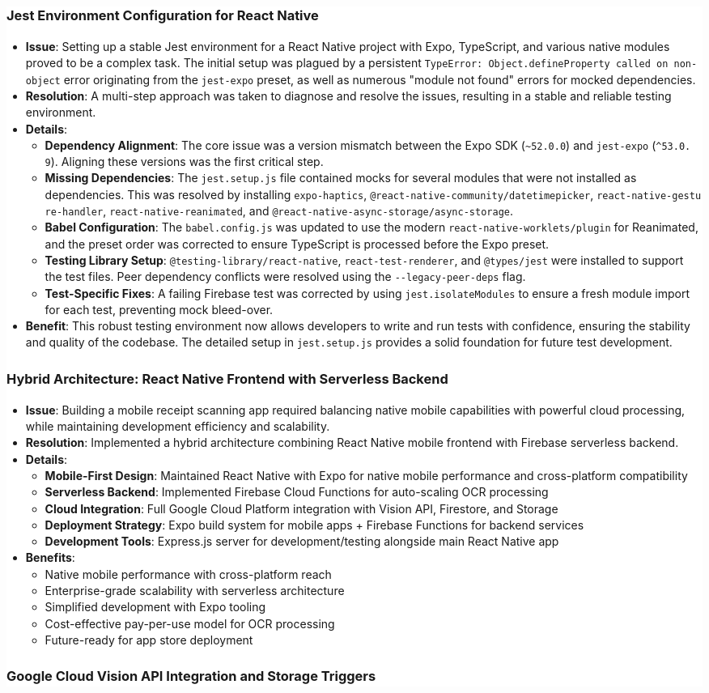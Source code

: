 ### Jest Environment Configuration for React Native

- **Issue**: Setting up a stable Jest environment for a React Native project with Expo, TypeScript, and various native modules proved to be a complex task. The initial setup was plagued by a persistent `TypeError: Object.defineProperty called on non-object` error originating from the `jest-expo` preset, as well as numerous "module not found" errors for mocked dependencies.
- **Resolution**: A multi-step approach was taken to diagnose and resolve the issues, resulting in a stable and reliable testing environment.
- **Details**:
  - **Dependency Alignment**: The core issue was a version mismatch between the Expo SDK (`~52.0.0`) and `jest-expo` (`^53.0.9`). Aligning these versions was the first critical step.
  - **Missing Dependencies**: The `jest.setup.js` file contained mocks for several modules that were not installed as dependencies. This was resolved by installing `expo-haptics`, `@react-native-community/datetimepicker`, `react-native-gesture-handler`, `react-native-reanimated`, and `@react-native-async-storage/async-storage`.
  - **Babel Configuration**: The `babel.config.js` was updated to use the modern `react-native-worklets/plugin` for Reanimated, and the preset order was corrected to ensure TypeScript is processed before the Expo preset.
  - **Testing Library Setup**: `@testing-library/react-native`, `react-test-renderer`, and `@types/jest` were installed to support the test files. Peer dependency conflicts were resolved using the `--legacy-peer-deps` flag.
  - **Test-Specific Fixes**: A failing Firebase test was corrected by using `jest.isolateModules` to ensure a fresh module import for each test, preventing mock bleed-over.
- **Benefit**: This robust testing environment now allows developers to write and run tests with confidence, ensuring the stability and quality of the codebase. The detailed setup in `jest.setup.js` provides a solid foundation for future test development.

### Hybrid Architecture: React Native Frontend with Serverless Backend

- **Issue**: Building a mobile receipt scanning app required balancing native mobile capabilities with powerful cloud processing, while maintaining development efficiency and scalability.
- **Resolution**: Implemented a hybrid architecture combining React Native mobile frontend with Firebase serverless backend.
- **Details**:
  - **Mobile-First Design**: Maintained React Native with Expo for native mobile performance and cross-platform compatibility
  - **Serverless Backend**: Implemented Firebase Cloud Functions for auto-scaling OCR processing
  - **Cloud Integration**: Full Google Cloud Platform integration with Vision API, Firestore, and Storage
  - **Deployment Strategy**: Expo build system for mobile apps + Firebase Functions for backend services
  - **Development Tools**: Express.js server for development/testing alongside main React Native app
- **Benefits**:
  - Native mobile performance with cross-platform reach
  - Enterprise-grade scalability with serverless architecture
  - Simplified development with Expo tooling
  - Cost-effective pay-per-use model for OCR processing
  - Future-ready for app store deployment

### Google Cloud Vision API Integration and Storage Triggers

